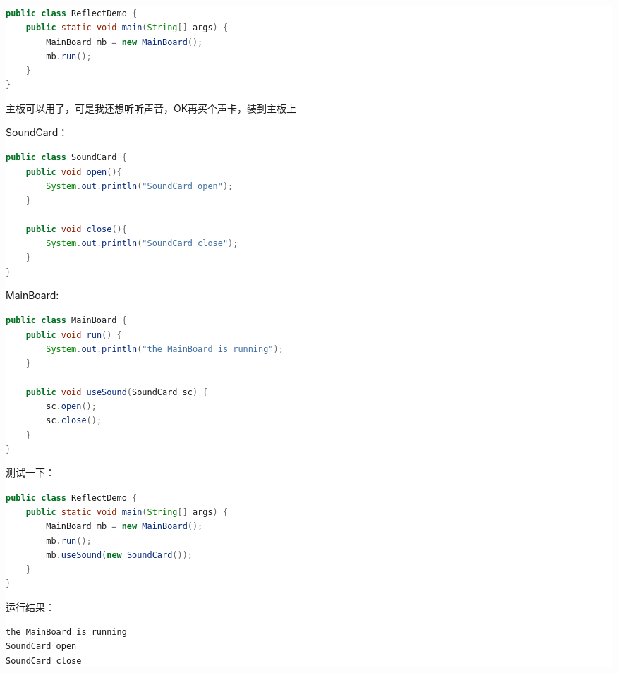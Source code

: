```java
public class ReflectDemo {
    public static void main(String[] args) {
        MainBoard mb = new MainBoard();
        mb.run();
    }
}
```
主板可以用了，可是我还想听听声音，OK再买个声卡，装到主板上

SoundCard：

```java
public class SoundCard {
    public void open(){
        System.out.println("SoundCard open");
    }

    public void close(){
        System.out.println("SoundCard close");
    }
}
```

MainBoard:


```java
public class MainBoard {
    public void run() {
        System.out.println("the MainBoard is running");
    }

    public void useSound(SoundCard sc) {
        sc.open();
        sc.close();
    }    
}
```
测试一下：

```java
public class ReflectDemo {
    public static void main(String[] args) {
        MainBoard mb = new MainBoard();
        mb.run();
        mb.useSound(new SoundCard());
    }
}
```
运行结果：

```java
the MainBoard is running
SoundCard open
SoundCard close
```
